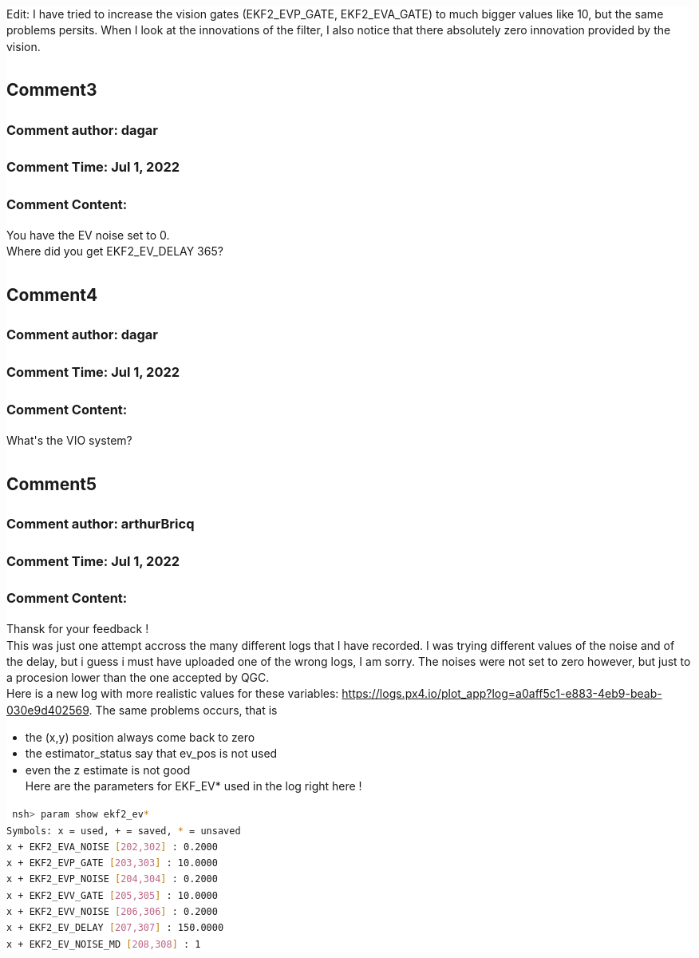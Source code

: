 Edit: I have tried to increase the vision gates (EKF2_EVP_GATE, EKF2_EVA_GATE) to much bigger values like 10, but the same problems persits. When I look at the innovations of the filter, I also notice that there absolutely zero innovation provided by the vision.  

## Comment3
### Comment author: dagar
### Comment Time: Jul 1, 2022
### Comment Content:   
You have the EV noise set to 0.    
Where did you get EKF2_EV_DELAY 365?  

## Comment4
### Comment author: dagar
### Comment Time: Jul 1, 2022
### Comment Content:   
What's the VIO system?  

## Comment5
### Comment author: arthurBricq
### Comment Time: Jul 1, 2022
### Comment Content:   
Thansk for your feedback !  
This was just one attempt accross the many different logs that I have recorded. I was trying different values of the noise and of the delay, but i guess i must have uploaded one of the wrong logs, I am sorry. The noises were not set to zero however, but just to a procesion lower than the one accepted by QGC.  
Here is a new log with more realistic values for these variables: https://logs.px4.io/plot_app?log=a0aff5c1-e883-4eb9-beab-030e9d402569. The same problems occurs, that is  
- the (x,y) position always come back to zero  
- the estimator_status say that ev_pos is not used  
- even the z estimate is not good  
Here are the parameters for EKF_EV* used in the log right here !  
    
```bash     
 nsh> param show ekf2_ev*      
Symbols: x = used, + = saved, * = unsaved      
x + EKF2_EVA_NOISE [202,302] : 0.2000      
x + EKF2_EVP_GATE [203,303] : 10.0000      
x + EKF2_EVP_NOISE [204,304] : 0.2000      
x + EKF2_EVV_GATE [205,305] : 10.0000      
x + EKF2_EVV_NOISE [206,306] : 0.2000      
x + EKF2_EV_DELAY [207,307] : 150.0000      
x + EKF2_EV_NOISE_MD [208,308] : 1    
```  
